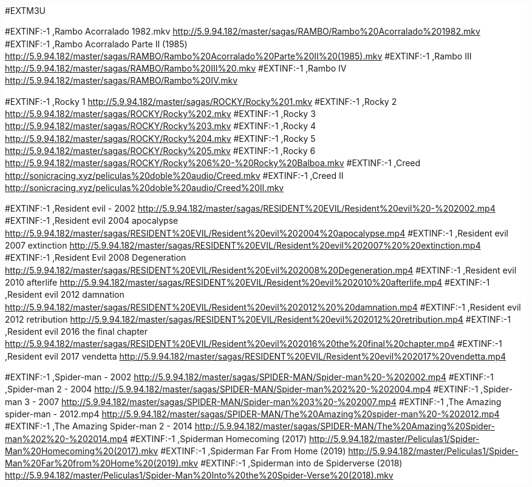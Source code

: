 #EXTM3U

#EXTINF:-1 ,Rambo Acorralado 1982.mkv
http://5.9.94.182/master/sagas/RAMBO/Rambo%20Acorralado%201982.mkv
#EXTINF:-1 ,Rambo Acorralado Parte II (1985)
http://5.9.94.182/master/sagas/RAMBO/Rambo%20Acorralado%20Parte%20II%20(1985).mkv
#EXTINF:-1 ,Rambo III
http://5.9.94.182/master/sagas/RAMBO/Rambo%20III%20.mkv
#EXTINF:-1 ,Rambo IV
http://5.9.94.182/master/sagas/RAMBO/Rambo%20IV.mkv

#EXTINF:-1 ,Rocky 1
http://5.9.94.182/master/sagas/ROCKY/Rocky%201.mkv
#EXTINF:-1 ,Rocky 2
http://5.9.94.182/master/sagas/ROCKY/Rocky%202.mkv
#EXTINF:-1 ,Rocky 3
http://5.9.94.182/master/sagas/ROCKY/Rocky%203.mkv
#EXTINF:-1 ,Rocky 4
http://5.9.94.182/master/sagas/ROCKY/Rocky%204.mkv
#EXTINF:-1 ,Rocky 5
http://5.9.94.182/master/sagas/ROCKY/Rocky%205.mkv
#EXTINF:-1 ,Rocky 6
http://5.9.94.182/master/sagas/ROCKY/Rocky%206%20-%20Rocky%20Balboa.mkv
#EXTINF:-1 ,Creed
http://sonicracing.xyz/peliculas%20doble%20audio/Creed.mkv
#EXTINF:-1 ,Creed II
http://sonicracing.xyz/peliculas%20doble%20audio/Creed%20II.mkv

#EXTINF:-1 ,Resident evil - 2002
http://5.9.94.182/master/sagas/RESIDENT%20EVIL/Resident%20evil%20-%202002.mp4
#EXTINF:-1 ,Resident evil 2004 apocalypse
http://5.9.94.182/master/sagas/RESIDENT%20EVIL/Resident%20evil%202004%20apocalypse.mp4
#EXTINF:-1 ,Resident evil 2007 extinction
http://5.9.94.182/master/sagas/RESIDENT%20EVIL/Resident%20evil%202007%20%20extinction.mp4
#EXTINF:-1 ,Resident Evil 2008 Degeneration
http://5.9.94.182/master/sagas/RESIDENT%20EVIL/Resident%20Evil%202008%20Degeneration.mp4
#EXTINF:-1 ,Resident evil 2010 afterlife
http://5.9.94.182/master/sagas/RESIDENT%20EVIL/Resident%20evil%202010%20afterlife.mp4
#EXTINF:-1 ,Resident evil 2012 damnation
http://5.9.94.182/master/sagas/RESIDENT%20EVIL/Resident%20evil%202012%20%20damnation.mp4
#EXTINF:-1 ,Resident evil 2012 retribution
http://5.9.94.182/master/sagas/RESIDENT%20EVIL/Resident%20evil%202012%20retribution.mp4
#EXTINF:-1 ,Resident evil 2016 the final chapter
http://5.9.94.182/master/sagas/RESIDENT%20EVIL/Resident%20evil%202016%20the%20final%20chapter.mp4
#EXTINF:-1 ,Resident evil 2017 vendetta
http://5.9.94.182/master/sagas/RESIDENT%20EVIL/Resident%20evil%202017%20vendetta.mp4

#EXTINF:-1 ,Spider-man - 2002
http://5.9.94.182/master/sagas/SPIDER-MAN/Spider-man%20-%202002.mp4
#EXTINF:-1 ,Spider-man 2 - 2004
http://5.9.94.182/master/sagas/SPIDER-MAN/Spider-man%202%20-%202004.mp4
#EXTINF:-1 ,Spider-man 3 - 2007
http://5.9.94.182/master/sagas/SPIDER-MAN/Spider-man%203%20-%202007.mp4
#EXTINF:-1 ,The Amazing spider-man - 2012.mp4
http://5.9.94.182/master/sagas/SPIDER-MAN/The%20Amazing%20spider-man%20-%202012.mp4
#EXTINF:-1 ,The Amazing Spider-man 2 - 2014
http://5.9.94.182/master/sagas/SPIDER-MAN/The%20Amazing%20Spider-man%202%20-%202014.mp4
#EXTINF:-1 ,Spiderman Homecoming (2017)
http://5.9.94.182/master/Peliculas1/Spider-Man%20Homecoming%20(2017).mkv
#EXTINF:-1 ,Spiderman Far From Home (2019)
http://5.9.94.182/master/Peliculas1/Spider-Man%20Far%20from%20Home%20(2019).mkv
#EXTINF:-1 ,Spiderman into de Spiderverse (2018)
http://5.9.94.182/master/Peliculas1/Spider-Man%20Into%20the%20Spider-Verse%20(2018).mkv
